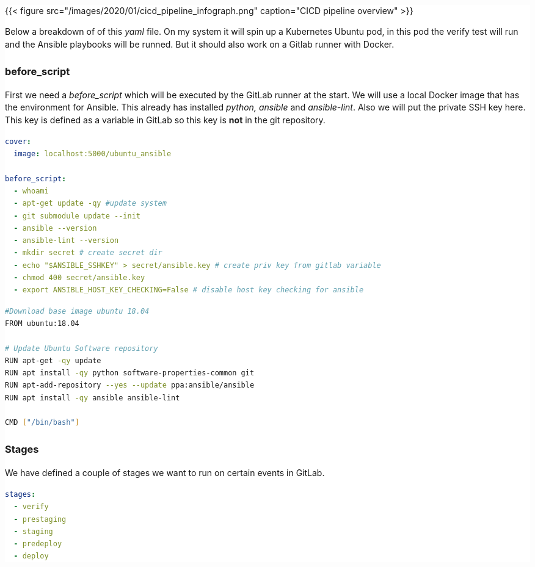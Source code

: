 {{< figure src="/images/2020/01/cicd_pipeline_infograph.png" caption="CICD pipeline overview" >}}

Below a breakdown of of this _yaml_ file. On my system it will spin up a Kubernetes Ubuntu pod, in this pod the verify test will run and the Ansible playbooks will be runned. But it should also work on a Gitlab runner with Docker.

### before_script

First we need a _before_script_ which will be executed by the GitLab runner at the start. We will use a local Docker image that has the environment for Ansible. This already has installed _python,_  _ansible_ and _ansible-lint_. Also we will put the private SSH key here. This key is defined as a variable in GitLab so this key is **not** in the git repository.

```yaml
cover:
  image: localhost:5000/ubuntu_ansible

before_script:
  - whoami
  - apt-get update -qy #update system
  - git submodule update --init
  - ansible --version
  - ansible-lint --version
  - mkdir secret # create secret dir
  - echo "$ANSIBLE_SSHKEY" > secret/ansible.key # create priv key from gitlab variable
  - chmod 400 secret/ansible.key
  - export ANSIBLE_HOST_KEY_CHECKING=False # disable host key checking for ansible

```

```bash
#Download base image ubuntu 18.04
FROM ubuntu:18.04

# Update Ubuntu Software repository
RUN apt-get -qy update
RUN apt install -qy python software-properties-common git
RUN apt-add-repository --yes --update ppa:ansible/ansible
RUN apt install -qy ansible ansible-lint

CMD ["/bin/bash"]
```

### Stages

We have defined a couple of stages we want to run on certain events in GitLab.

```yaml
stages:
  - verify
  - prestaging
  - staging
  - predeploy
  - deploy
```
